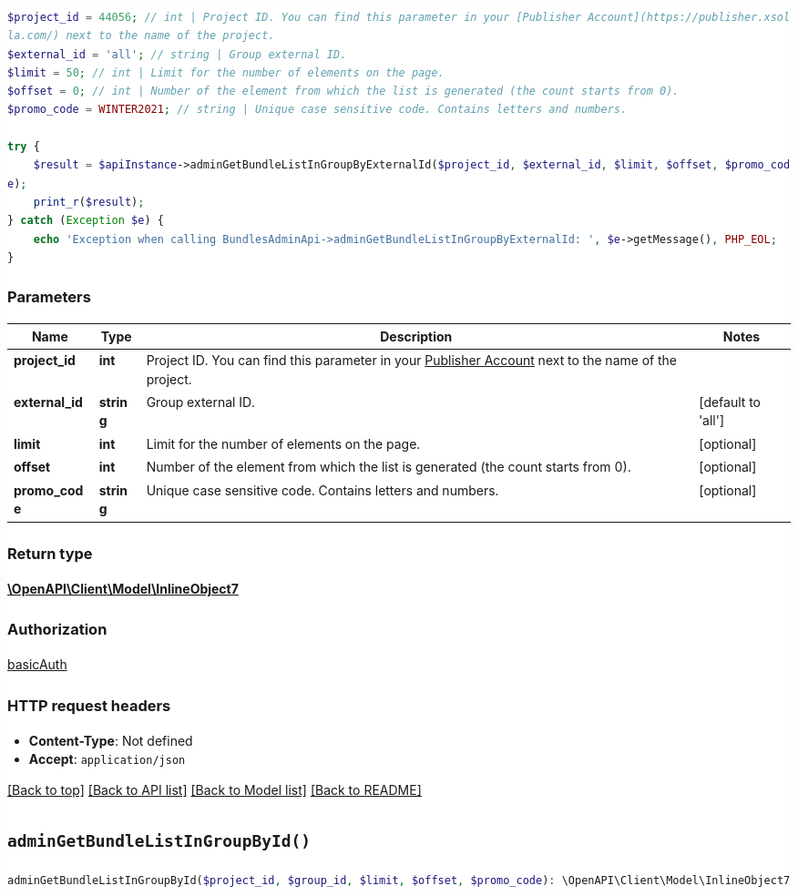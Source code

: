 ```php
$project_id = 44056; // int | Project ID. You can find this parameter in your [Publisher Account](https://publisher.xsolla.com/) next to the name of the project.
$external_id = 'all'; // string | Group external ID.
$limit = 50; // int | Limit for the number of elements on the page.
$offset = 0; // int | Number of the element from which the list is generated (the count starts from 0).
$promo_code = WINTER2021; // string | Unique case sensitive code. Contains letters and numbers.

try {
    $result = $apiInstance->adminGetBundleListInGroupByExternalId($project_id, $external_id, $limit, $offset, $promo_code);
    print_r($result);
} catch (Exception $e) {
    echo 'Exception when calling BundlesAdminApi->adminGetBundleListInGroupByExternalId: ', $e->getMessage(), PHP_EOL;
}
```

### Parameters

| Name | Type | Description  | Notes |
| ------------- | ------------- | ------------- | ------------- |
| **project_id** | **int**| Project ID. You can find this parameter in your [Publisher Account](https://publisher.xsolla.com/) next to the name of the project. | |
| **external_id** | **string**| Group external ID. | [default to &#39;all&#39;] |
| **limit** | **int**| Limit for the number of elements on the page. | [optional] |
| **offset** | **int**| Number of the element from which the list is generated (the count starts from 0). | [optional] |
| **promo_code** | **string**| Unique case sensitive code. Contains letters and numbers. | [optional] |

### Return type

[**\OpenAPI\Client\Model\InlineObject7**](../Model/InlineObject7.md)

### Authorization

[basicAuth](../../README.md#basicAuth)

### HTTP request headers

- **Content-Type**: Not defined
- **Accept**: `application/json`

[[Back to top]](#) [[Back to API list]](../../README.md#endpoints)
[[Back to Model list]](../../README.md#models)
[[Back to README]](../../README.md)

## `adminGetBundleListInGroupById()`

```php
adminGetBundleListInGroupById($project_id, $group_id, $limit, $offset, $promo_code): \OpenAPI\Client\Model\InlineObject7
```

